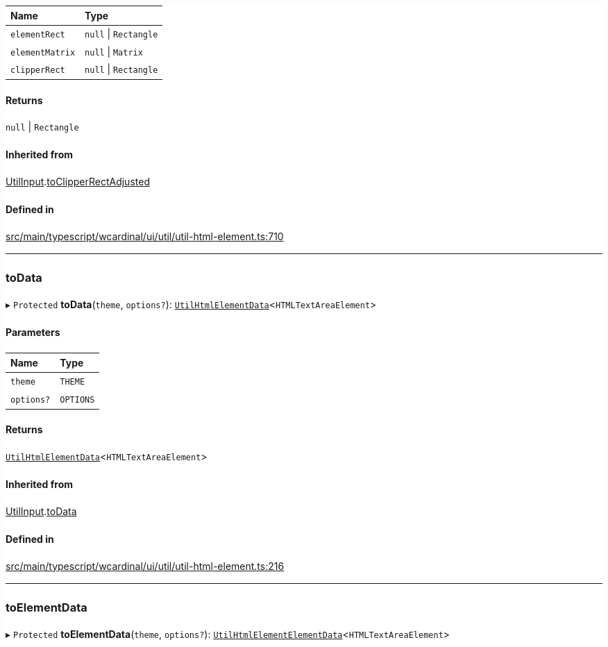 | Name | Type |
| :------ | :------ |
| `elementRect` | ``null`` \| `Rectangle` |
| `elementMatrix` | ``null`` \| `Matrix` |
| `clipperRect` | ``null`` \| `Rectangle` |

#### Returns

``null`` \| `Rectangle`

#### Inherited from

[UtilInput](UtilInput.md).[toClipperRectAdjusted](UtilInput.md#toclipperrectadjusted)

#### Defined in

[src/main/typescript/wcardinal/ui/util/util-html-element.ts:710](https://github.com/winter-cardinal/winter-cardinal-ui/blob/v0.167.0/src/main/typescript/wcardinal/ui/util/util-html-element.ts#L710)

___

### toData

▸ `Protected` **toData**(`theme`, `options?`): [`UtilHtmlElementData`](../interfaces/UtilHtmlElementData.md)<`HTMLTextAreaElement`\>

#### Parameters

| Name | Type |
| :------ | :------ |
| `theme` | `THEME` |
| `options?` | `OPTIONS` |

#### Returns

[`UtilHtmlElementData`](../interfaces/UtilHtmlElementData.md)<`HTMLTextAreaElement`\>

#### Inherited from

[UtilInput](UtilInput.md).[toData](UtilInput.md#todata)

#### Defined in

[src/main/typescript/wcardinal/ui/util/util-html-element.ts:216](https://github.com/winter-cardinal/winter-cardinal-ui/blob/v0.167.0/src/main/typescript/wcardinal/ui/util/util-html-element.ts#L216)

___

### toElementData

▸ `Protected` **toElementData**(`theme`, `options?`): [`UtilHtmlElementElementData`](../interfaces/UtilHtmlElementElementData.md)<`HTMLTextAreaElement`\>
